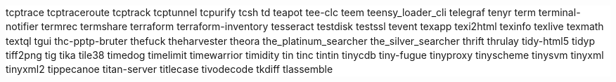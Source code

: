 tcptrace
tcptraceroute
tcptrack
tcptunnel
tcpurify
tcsh
td
teapot
tee-clc
teem
teensy_loader_cli
telegraf
tenyr
term
terminal-notifier
termrec
termshare
terraform
terraform-inventory
tesseract
testdisk
testssl
tevent
texapp
texi2html
texinfo
texlive
texmath
textql
tgui
thc-pptp-bruter
thefuck
theharvester
theora
the_platinum_searcher
the_silver_searcher
thrift
thrulay
tidy-html5
tidyp
tiff2png
tig
tika
tile38
timedog
timelimit
timewarrior
timidity
tin
tinc
tintin
tinycdb
tiny-fugue
tinyproxy
tinyscheme
tinysvm
tinyxml
tinyxml2
tippecanoe
titan-server
titlecase
tivodecode
tkdiff
tlassemble